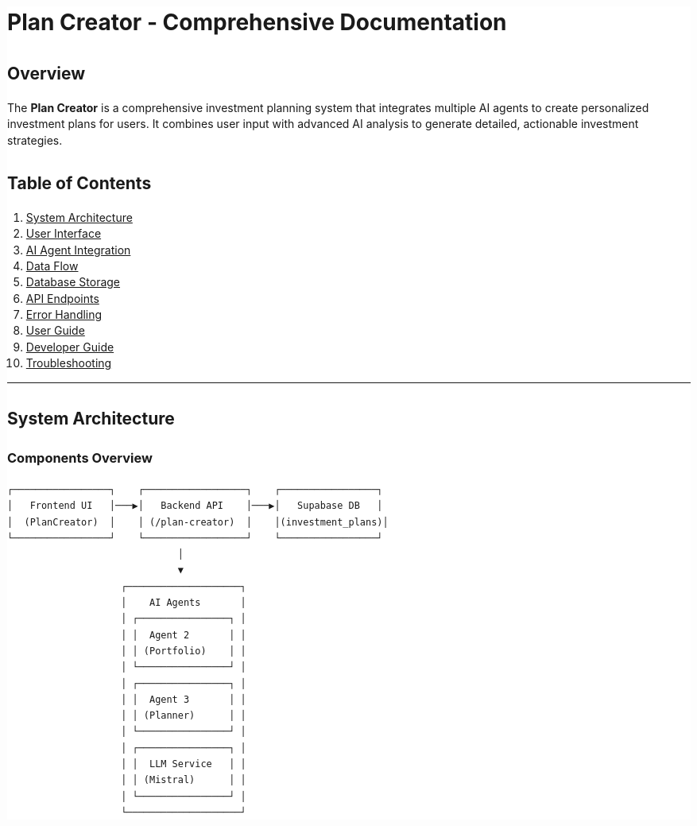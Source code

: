 # Plan Creator - Comprehensive Documentation

## Overview

The **Plan Creator** is a comprehensive investment planning system that integrates multiple AI agents to create personalized investment plans for users. It combines user input with advanced AI analysis to generate detailed, actionable investment strategies.

## Table of Contents

1. [System Architecture](#system-architecture)
2. [User Interface](#user-interface)
3. [AI Agent Integration](#ai-agent-integration)
4. [Data Flow](#data-flow)
5. [Database Storage](#database-storage)
6. [API Endpoints](#api-endpoints)
7. [Error Handling](#error-handling)
8. [User Guide](#user-guide)
9. [Developer Guide](#developer-guide)
10. [Troubleshooting](#troubleshooting)

---

## System Architecture

### Components Overview

```
┌─────────────────┐    ┌──────────────────┐    ┌─────────────────┐
│   Frontend UI   │───▶│   Backend API    │───▶│   Supabase DB   │
│  (PlanCreator)  │    │ (/plan-creator)  │    │(investment_plans)│
└─────────────────┘    └──────────────────┘    └─────────────────┘
                              │
                              ▼
                    ┌────────────────────┐
                    │    AI Agents       │
                    │ ┌────────────────┐ │
                    │ │  Agent 2       │ │
                    │ │ (Portfolio)    │ │
                    │ └────────────────┘ │
                    │ ┌────────────────┐ │
                    │ │  Agent 3       │ │
                    │ │ (Planner)      │ │
                    │ └────────────────┘ │
                    │ ┌────────────────┐ │
                    │ │  LLM Service   │ │
                    │ │ (Mistral)      │ │
                    │ └────────────────┘ │
                    └────────────────────┘
```
